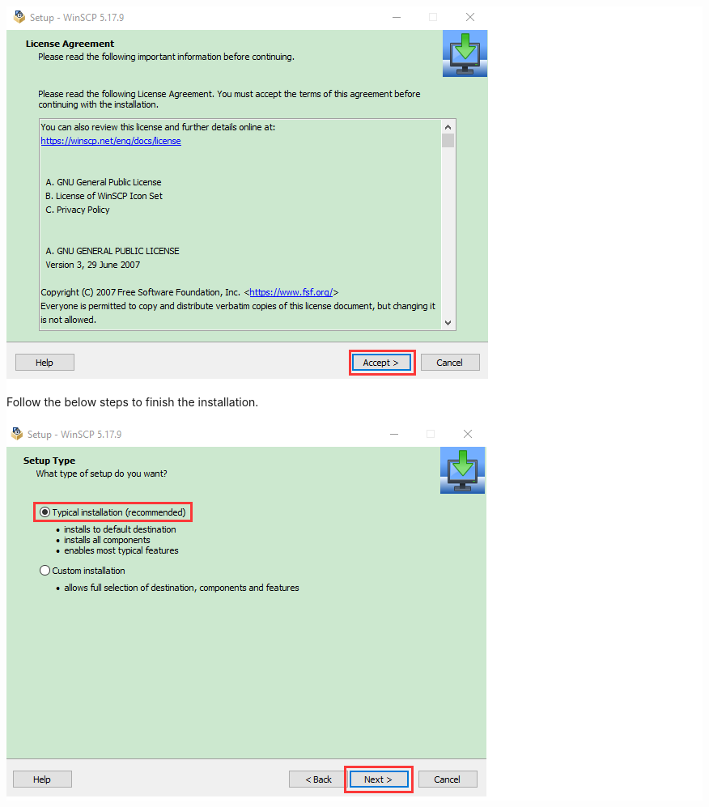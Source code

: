 ![Img](./media/img-20231009161406.png)

Follow the below steps to finish the installation.

![Img](./media/img-20231009161445.png)
